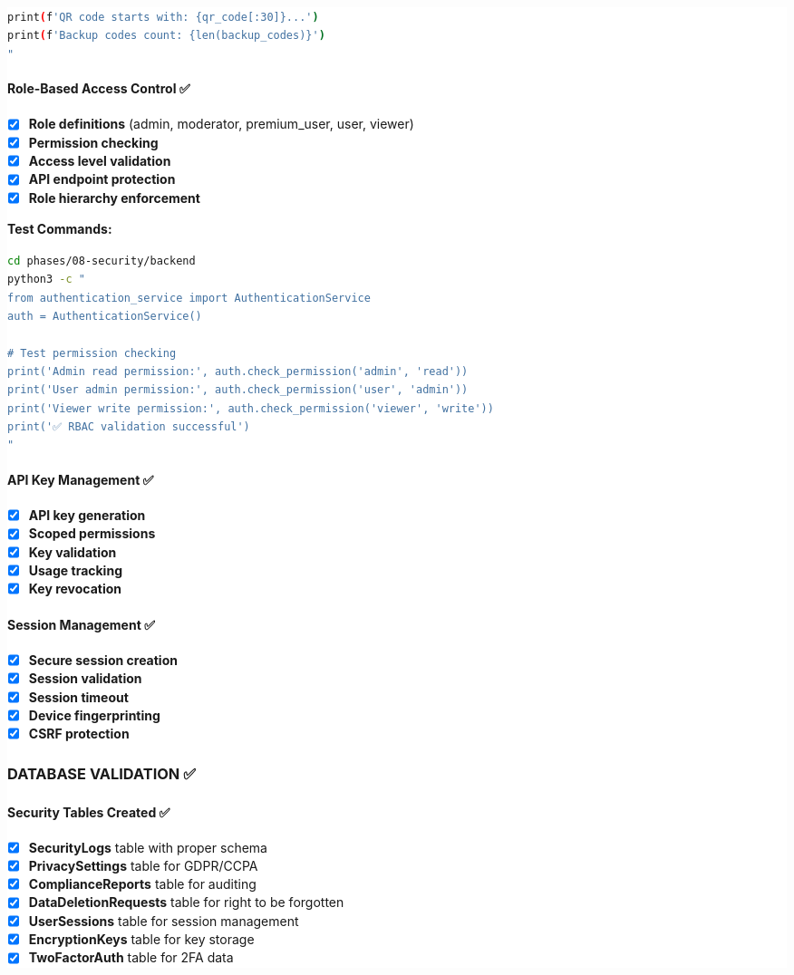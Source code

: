 ```bash
print(f'QR code starts with: {qr_code[:30]}...')
print(f'Backup codes count: {len(backup_codes)}')
"
```

#### Role-Based Access Control ✅
- [x] **Role definitions** (admin, moderator, premium_user, user, viewer)
- [x] **Permission checking**
- [x] **Access level validation**
- [x] **API endpoint protection**
- [x] **Role hierarchy enforcement**

**Test Commands:**
```bash
cd phases/08-security/backend
python3 -c "
from authentication_service import AuthenticationService
auth = AuthenticationService()

# Test permission checking
print('Admin read permission:', auth.check_permission('admin', 'read'))
print('User admin permission:', auth.check_permission('user', 'admin'))
print('Viewer write permission:', auth.check_permission('viewer', 'write'))
print('✅ RBAC validation successful')
"
```

#### API Key Management ✅
- [x] **API key generation**
- [x] **Scoped permissions**
- [x] **Key validation**
- [x] **Usage tracking**
- [x] **Key revocation**

#### Session Management ✅
- [x] **Secure session creation**
- [x] **Session validation**
- [x] **Session timeout**
- [x] **Device fingerprinting**
- [x] **CSRF protection**

### **DATABASE VALIDATION** ✅

#### Security Tables Created ✅
- [x] **SecurityLogs** table with proper schema
- [x] **PrivacySettings** table for GDPR/CCPA
- [x] **ComplianceReports** table for auditing
- [x] **DataDeletionRequests** table for right to be forgotten
- [x] **UserSessions** table for session management
- [x] **EncryptionKeys** table for key storage
- [x] **TwoFactorAuth** table for 2FA data
